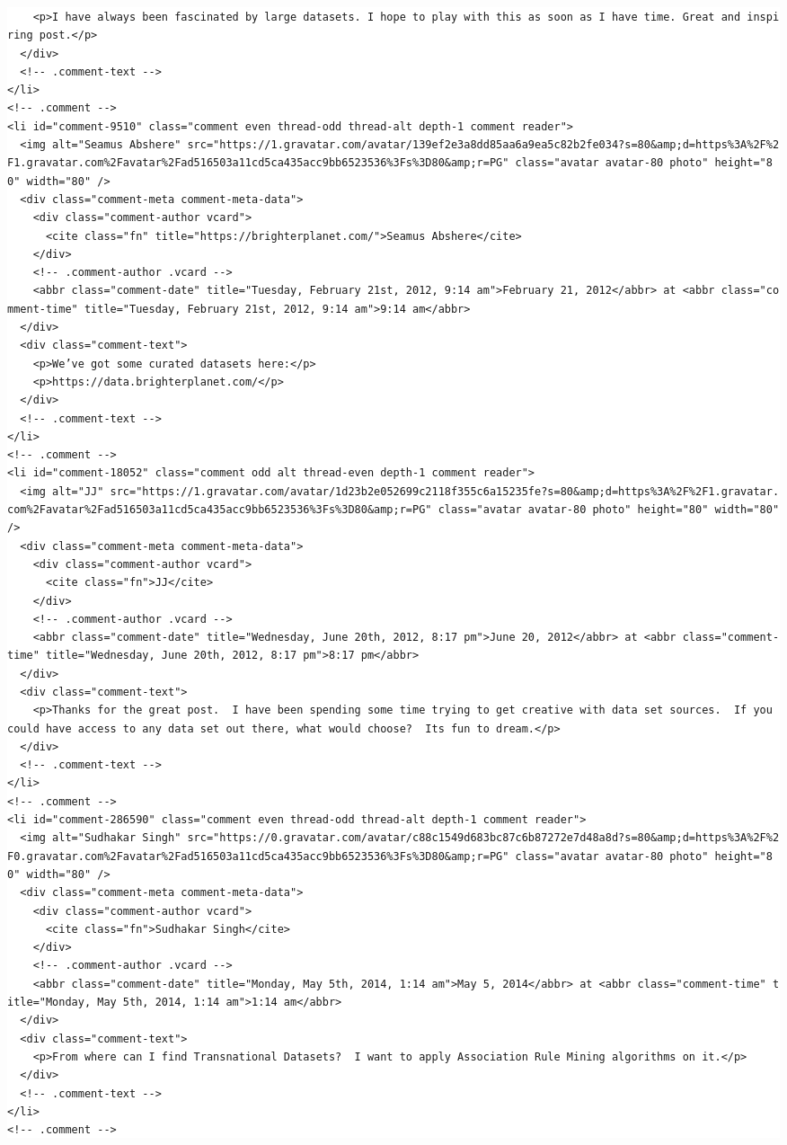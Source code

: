         <p>I have always been fascinated by large datasets. I hope to play with this as soon as I have time. Great and inspiring post.</p>
      </div>
      <!-- .comment-text -->
    </li>
    <!-- .comment -->
    <li id="comment-9510" class="comment even thread-odd thread-alt depth-1 comment reader">
      <img alt="Seamus Abshere" src="https://1.gravatar.com/avatar/139ef2e3a8dd85aa6a9ea5c82b2fe034?s=80&amp;d=https%3A%2F%2F1.gravatar.com%2Favatar%2Fad516503a11cd5ca435acc9bb6523536%3Fs%3D80&amp;r=PG" class="avatar avatar-80 photo" height="80" width="80" />
      <div class="comment-meta comment-meta-data">
        <div class="comment-author vcard">
          <cite class="fn" title="https://brighterplanet.com/">Seamus Abshere</cite>
        </div>
        <!-- .comment-author .vcard -->
        <abbr class="comment-date" title="Tuesday, February 21st, 2012, 9:14 am">February 21, 2012</abbr> at <abbr class="comment-time" title="Tuesday, February 21st, 2012, 9:14 am">9:14 am</abbr>
      </div>
      <div class="comment-text">
        <p>We’ve got some curated datasets here:</p>
        <p>https://data.brighterplanet.com/</p>
      </div>
      <!-- .comment-text -->
    </li>
    <!-- .comment -->
    <li id="comment-18052" class="comment odd alt thread-even depth-1 comment reader">
      <img alt="JJ" src="https://1.gravatar.com/avatar/1d23b2e052699c2118f355c6a15235fe?s=80&amp;d=https%3A%2F%2F1.gravatar.com%2Favatar%2Fad516503a11cd5ca435acc9bb6523536%3Fs%3D80&amp;r=PG" class="avatar avatar-80 photo" height="80" width="80" />
      <div class="comment-meta comment-meta-data">
        <div class="comment-author vcard">
          <cite class="fn">JJ</cite>
        </div>
        <!-- .comment-author .vcard -->
        <abbr class="comment-date" title="Wednesday, June 20th, 2012, 8:17 pm">June 20, 2012</abbr> at <abbr class="comment-time" title="Wednesday, June 20th, 2012, 8:17 pm">8:17 pm</abbr>
      </div>
      <div class="comment-text">
        <p>Thanks for the great post.  I have been spending some time trying to get creative with data set sources.  If you could have access to any data set out there, what would choose?  Its fun to dream.</p>
      </div>
      <!-- .comment-text -->
    </li>
    <!-- .comment -->
    <li id="comment-286590" class="comment even thread-odd thread-alt depth-1 comment reader">
      <img alt="Sudhakar Singh" src="https://0.gravatar.com/avatar/c88c1549d683bc87c6b87272e7d48a8d?s=80&amp;d=https%3A%2F%2F0.gravatar.com%2Favatar%2Fad516503a11cd5ca435acc9bb6523536%3Fs%3D80&amp;r=PG" class="avatar avatar-80 photo" height="80" width="80" />
      <div class="comment-meta comment-meta-data">
        <div class="comment-author vcard">
          <cite class="fn">Sudhakar Singh</cite>
        </div>
        <!-- .comment-author .vcard -->
        <abbr class="comment-date" title="Monday, May 5th, 2014, 1:14 am">May 5, 2014</abbr> at <abbr class="comment-time" title="Monday, May 5th, 2014, 1:14 am">1:14 am</abbr>
      </div>
      <div class="comment-text">
        <p>From where can I find Transnational Datasets?  I want to apply Association Rule Mining algorithms on it.</p>
      </div>
      <!-- .comment-text -->
    </li>
    <!-- .comment -->
  </ol>
  
</div>

